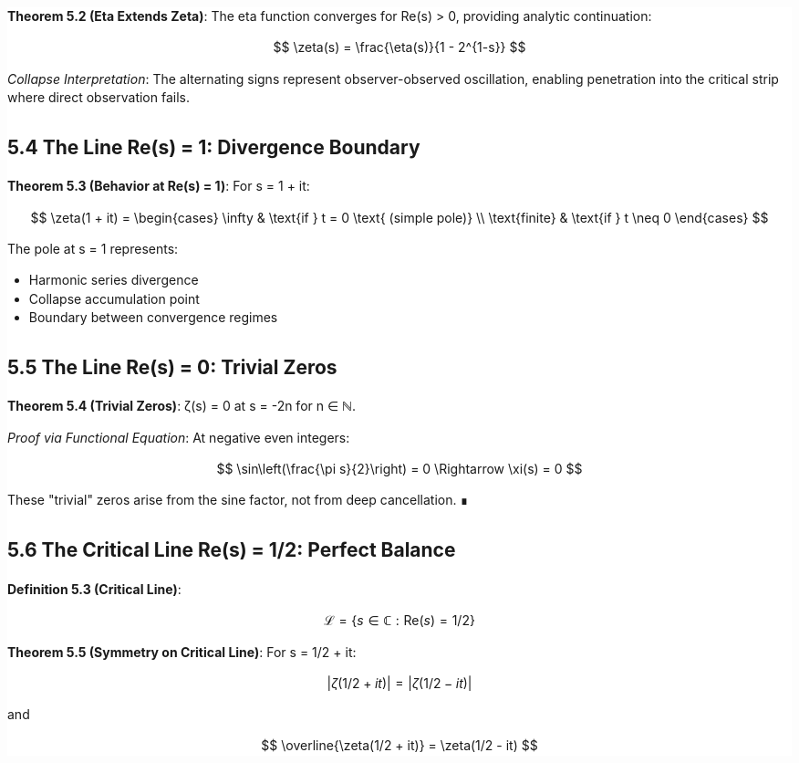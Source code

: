 **Theorem 5.2 (Eta Extends Zeta)**: The eta function converges for Re(s) > 0, providing analytic continuation:

$$
\zeta(s) = \frac{\eta(s)}{1 - 2^{1-s}}
$$

*Collapse Interpretation*: The alternating signs represent observer-observed oscillation, enabling penetration into the critical strip where direct observation fails.

## 5.4 The Line Re(s) = 1: Divergence Boundary

**Theorem 5.3 (Behavior at Re(s) = 1)**: For s = 1 + it:

$$
\zeta(1 + it) = \begin{cases}
\infty & \text{if } t = 0 \text{ (simple pole)} \\
\text{finite} & \text{if } t \neq 0
\end{cases}
$$

The pole at s = 1 represents:
- Harmonic series divergence
- Collapse accumulation point
- Boundary between convergence regimes

## 5.5 The Line Re(s) = 0: Trivial Zeros

**Theorem 5.4 (Trivial Zeros)**: ζ(s) = 0 at s = -2n for n ∈ ℕ.

*Proof via Functional Equation*: At negative even integers:

$$
\sin\left(\frac{\pi s}{2}\right) = 0 \Rightarrow \xi(s) = 0
$$

These "trivial" zeros arise from the sine factor, not from deep cancellation. ∎

## 5.6 The Critical Line Re(s) = 1/2: Perfect Balance

**Definition 5.3 (Critical Line)**: 

$$
\mathcal{L} = \lbrace s \in \mathbb{C} : \text{Re}(s) = 1/2 \rbrace
$$

**Theorem 5.5 (Symmetry on Critical Line)**: For s = 1/2 + it:

$$
|\zeta(1/2 + it)| = |\zeta(1/2 - it)|
$$

and

$$
\overline{\zeta(1/2 + it)} = \zeta(1/2 - it)
$$
